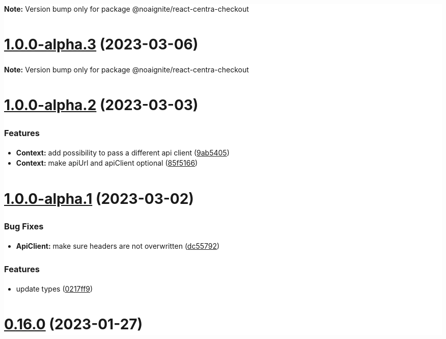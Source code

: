 **Note:** Version bump only for package @noaignite/react-centra-checkout





# [1.0.0-alpha.3](https://github.com/noaignite/accelerator/compare/@noaignite/react-centra-checkout@1.0.0-alpha.2...@noaignite/react-centra-checkout@1.0.0-alpha.3) (2023-03-06)

**Note:** Version bump only for package @noaignite/react-centra-checkout





# [1.0.0-alpha.2](https://github.com/noaignite/accelerator/compare/@noaignite/react-centra-checkout@1.0.0-alpha.1...@noaignite/react-centra-checkout@1.0.0-alpha.2) (2023-03-03)


### Features

* **Context:** add possibility to pass a different api client ([9ab5405](https://github.com/noaignite/accelerator/commit/9ab540562b36261d600686ccf2e0a109f66da823))
* **Context:** make apiUrl and apiClient optional ([85f5166](https://github.com/noaignite/accelerator/commit/85f51661efc24a8cbbac7edd296b1abbca674f98))





# [1.0.0-alpha.1](https://github.com/noaignite/accelerator/compare/@noaignite/react-centra-checkout@1.0.0-alpha.0...@noaignite/react-centra-checkout@1.0.0-alpha.1) (2023-03-02)


### Bug Fixes

* **ApiClient:** make sure headers are not overwritten ([dc55792](https://github.com/noaignite/accelerator/commit/dc55792620aa061c315fc555a02df949aa584c61))


### Features

* update types ([0217ff9](https://github.com/noaignite/accelerator/commit/0217ff9263bc7c819ce86e9d663a8131640ac8b4))





# [0.16.0](https://github.com/noaignite/accelerator/compare/@noaignite/react-centra-checkout@0.15.1...@noaignite/react-centra-checkout@0.16.0) (2023-01-27)

